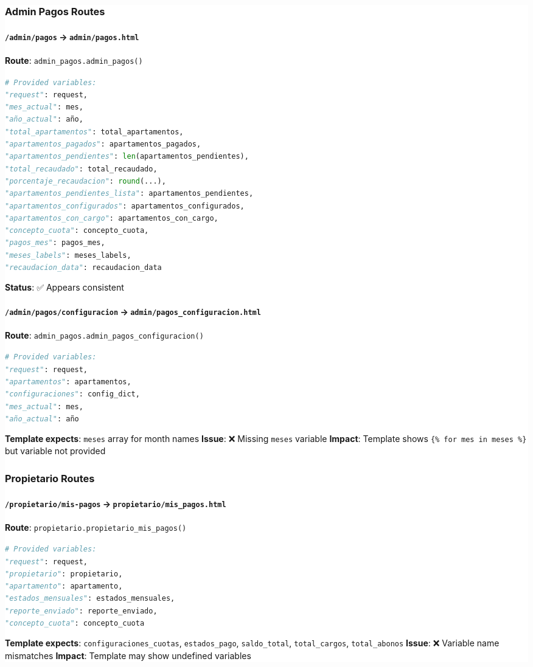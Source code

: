 ### Admin Pagos Routes

#### `/admin/pagos` → `admin/pagos.html`
**Route**: `admin_pagos.admin_pagos()`
```python
# Provided variables:
"request": request,
"mes_actual": mes,
"año_actual": año,
"total_apartamentos": total_apartamentos,
"apartamentos_pagados": apartamentos_pagados,
"apartamentos_pendientes": len(apartamentos_pendientes),
"total_recaudado": total_recaudado,
"porcentaje_recaudacion": round(...),
"apartamentos_pendientes_lista": apartamentos_pendientes,
"apartamentos_configurados": apartamentos_configurados,
"apartamentos_con_cargo": apartamentos_con_cargo,
"concepto_cuota": concepto_cuota,
"pagos_mes": pagos_mes,
"meses_labels": meses_labels,
"recaudacion_data": recaudacion_data
```
**Status**: ✅ Appears consistent

#### `/admin/pagos/configuracion` → `admin/pagos_configuracion.html`
**Route**: `admin_pagos.admin_pagos_configuracion()`
```python
# Provided variables:
"request": request,
"apartamentos": apartamentos,
"configuraciones": config_dict,
"mes_actual": mes,
"año_actual": año
```
**Template expects**: `meses` array for month names
**Issue**: ❌ Missing `meses` variable
**Impact**: Template shows `{% for mes in meses %}` but variable not provided

### Propietario Routes

#### `/propietario/mis-pagos` → `propietario/mis_pagos.html`
**Route**: `propietario.propietario_mis_pagos()`
```python
# Provided variables:
"request": request,
"propietario": propietario,
"apartamento": apartamento,
"estados_mensuales": estados_mensuales,
"reporte_enviado": reporte_enviado,
"concepto_cuota": concepto_cuota
```
**Template expects**: `configuraciones_cuotas`, `estados_pago`, `saldo_total`, `total_cargos`, `total_abonos`
**Issue**: ❌ Variable name mismatches
**Impact**: Template may show undefined variables
